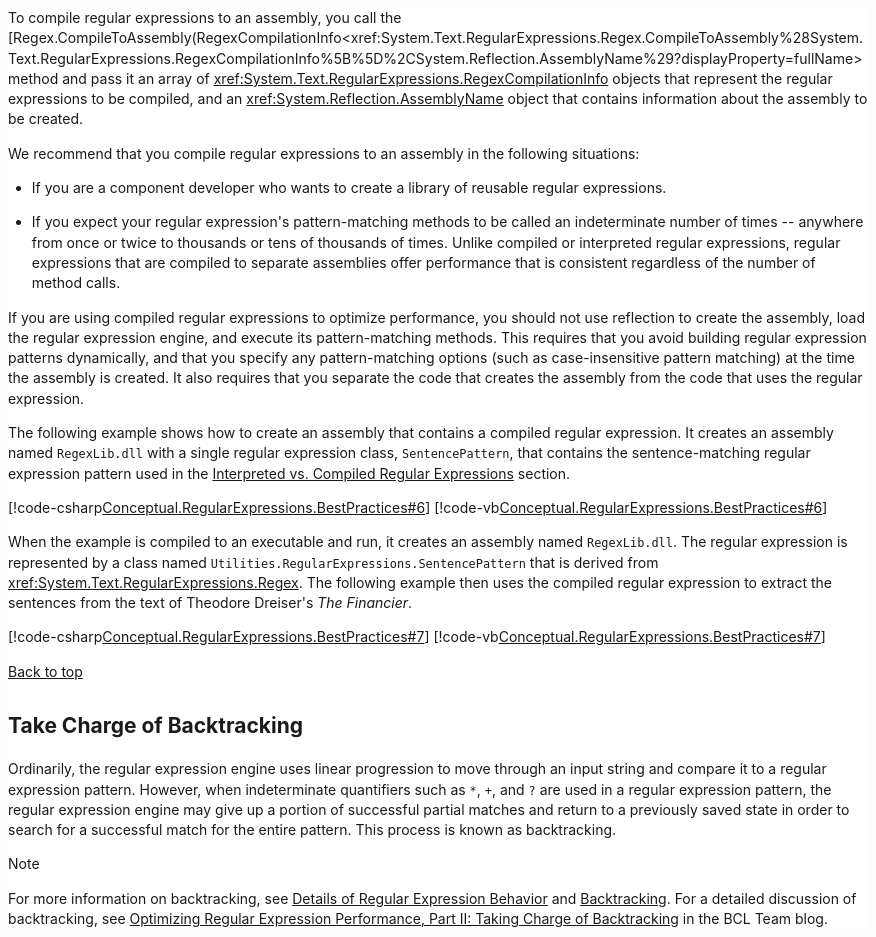  To compile regular expressions to an assembly, you call the [Regex.CompileToAssembly(RegexCompilationInfo\<xref:System.Text.RegularExpressions.Regex.CompileToAssembly%28System.Text.RegularExpressions.RegexCompilationInfo%5B%5D%2CSystem.Reflection.AssemblyName%29?displayProperty=fullName> method and pass it an array of <xref:System.Text.RegularExpressions.RegexCompilationInfo> objects that represent the regular expressions to be compiled, and an <xref:System.Reflection.AssemblyName> object that contains information about the assembly to be created.  
  
 We recommend that you compile regular expressions to an assembly in the following situations:  
  
-   If you are a component developer who wants to create a library of reusable regular expressions.  
  
-   If you expect your regular expression's pattern-matching methods to be called an indeterminate number of times -- anywhere from once or twice to thousands or tens of thousands of times. Unlike compiled or interpreted regular expressions, regular expressions that are compiled to separate assemblies offer performance that is consistent regardless of the number of method calls.  
  
 If you are using compiled regular expressions to optimize performance, you should not use reflection to create the assembly, load the regular expression engine, and execute its pattern-matching methods. This requires that you avoid building regular expression patterns dynamically, and that you specify any pattern-matching options (such as case-insensitive pattern matching) at the time the assembly is created. It also requires that you separate the code that creates the assembly from the code that uses the regular expression.  
  
 The following example shows how to create an assembly that contains a compiled regular expression. It creates an assembly named `RegexLib.dll` with a single regular expression class, `SentencePattern`, that contains the sentence-matching regular expression pattern used in the [Interpreted vs. Compiled Regular Expressions](#Interpreted) section.  
  
 [!code-csharp[Conceptual.RegularExpressions.BestPractices#6](../../../samples/snippets/csharp/VS_Snippets_CLR/conceptual.regularexpressions.bestpractices/cs/compile1.cs#6)]
 [!code-vb[Conceptual.RegularExpressions.BestPractices#6](../../../samples/snippets/visualbasic/VS_Snippets_CLR/conceptual.regularexpressions.bestpractices/vb/compile1.vb#6)]  
  
 When the example is compiled to an executable and run, it creates an assembly named `RegexLib.dll`. The regular expression is represented by a class named `Utilities.RegularExpressions.SentencePattern` that is derived from <xref:System.Text.RegularExpressions.Regex>. The following example then uses the compiled regular expression to extract the sentences from the text of Theodore Dreiser's *The Financier*.  
  
 [!code-csharp[Conceptual.RegularExpressions.BestPractices#7](../../../samples/snippets/csharp/VS_Snippets_CLR/conceptual.regularexpressions.bestpractices/cs/compile2.cs#7)]
 [!code-vb[Conceptual.RegularExpressions.BestPractices#7](../../../samples/snippets/visualbasic/VS_Snippets_CLR/conceptual.regularexpressions.bestpractices/vb/compile2.vb#7)]  
  
 [Back to top](#top)  
  
<a name="Backtracking"></a>   
## Take Charge of Backtracking  
 Ordinarily, the regular expression engine uses linear progression to move through an input string and compare it to a regular expression pattern. However, when indeterminate quantifiers such as `*`, `+`, and `?` are used in a regular expression pattern, the regular expression engine may give up a portion of successful partial matches and return to a previously saved state in order to search for a successful match for the entire pattern. This process is known as backtracking.  
  
> [!NOTE]
>  For more information on backtracking, see [Details of Regular Expression Behavior](../../../docs/standard/base-types/details-of-regular-expression-behavior.md) and [Backtracking](../../../docs/standard/base-types/backtracking-in-regular-expressions.md). For a detailed discussion of backtracking, see [Optimizing Regular Expression Performance, Part II: Taking Charge of Backtracking](http://go.microsoft.com/fwlink/?LinkId=211567) in the BCL Team blog.  
  